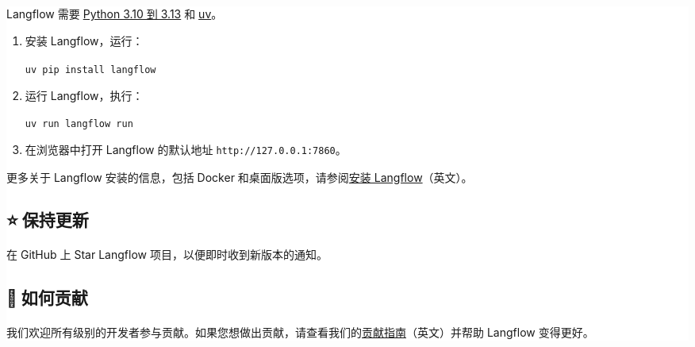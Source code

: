 Langflow 需要 [Python 3.10 到 3.13](https://www.python.org/downloads/release/python-3100/) 和 [uv](https://docs.astral.sh/uv/getting-started/installation/)。

1.  安装 Langflow，运行：
    ```shell
    uv pip install langflow
    ```

2.  运行 Langflow，执行：
    ```shell
    uv run langflow run
    ```

3.  在浏览器中打开 Langflow 的默认地址 `http://127.0.0.1:7860`。

更多关于 Langflow 安装的信息，包括 Docker 和桌面版选项，请参阅[安装 Langflow](https://docs.langflow.org/get-started-installation)（英文）。

## ⭐ 保持更新

在 GitHub 上 Star Langflow 项目，以便即时收到新版本的通知。

## 👋 如何贡献

我们欢迎所有级别的开发者参与贡献。如果您想做出贡献，请查看我们的[贡献指南](./CONTRIBUTING.md)（英文）并帮助 Langflow 变得更好。
